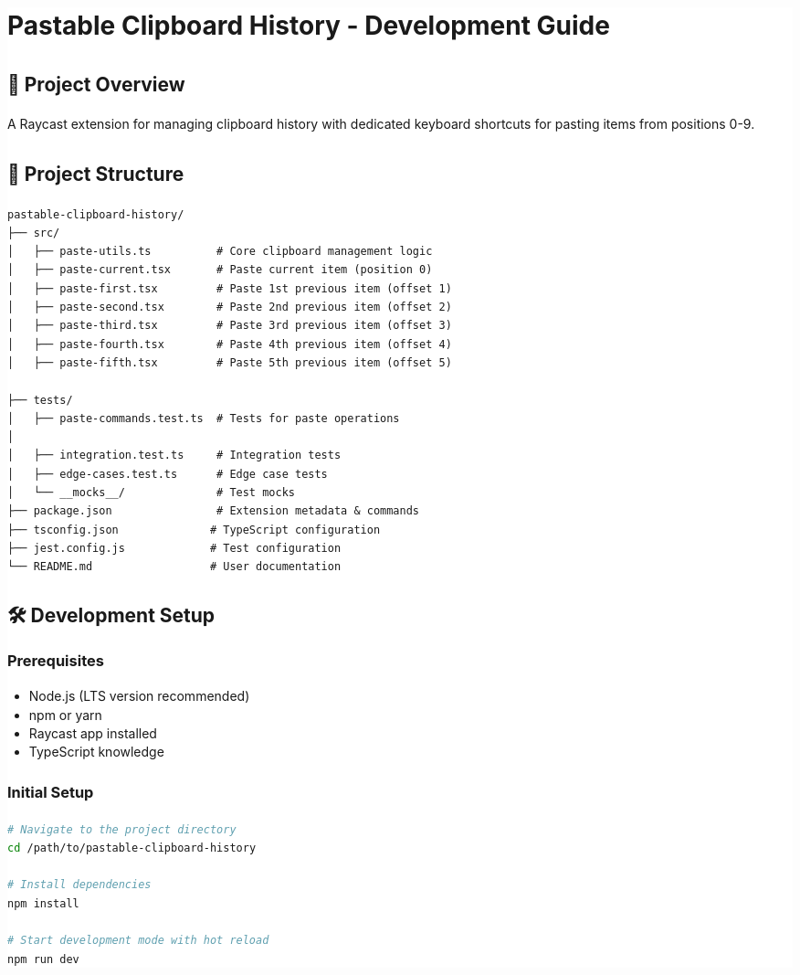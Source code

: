 # Pastable Clipboard History - Development Guide

## 🚀 Project Overview

A Raycast extension for managing clipboard history with dedicated keyboard shortcuts for pasting items from positions 0-9.

## 📁 Project Structure

```
pastable-clipboard-history/
├── src/
│   ├── paste-utils.ts          # Core clipboard management logic
│   ├── paste-current.tsx       # Paste current item (position 0)
│   ├── paste-first.tsx         # Paste 1st previous item (offset 1)
│   ├── paste-second.tsx        # Paste 2nd previous item (offset 2)
│   ├── paste-third.tsx         # Paste 3rd previous item (offset 3)
│   ├── paste-fourth.tsx        # Paste 4th previous item (offset 4)
│   ├── paste-fifth.tsx         # Paste 5th previous item (offset 5)

├── tests/
│   ├── paste-commands.test.ts  # Tests for paste operations
│
│   ├── integration.test.ts     # Integration tests
│   ├── edge-cases.test.ts      # Edge case tests
│   └── __mocks__/              # Test mocks
├── package.json                # Extension metadata & commands
├── tsconfig.json              # TypeScript configuration
├── jest.config.js             # Test configuration
└── README.md                  # User documentation
```

## 🛠️ Development Setup

### Prerequisites

- Node.js (LTS version recommended)
- npm or yarn
- Raycast app installed
- TypeScript knowledge

### Initial Setup

```bash
# Navigate to the project directory
cd /path/to/pastable-clipboard-history

# Install dependencies
npm install

# Start development mode with hot reload
npm run dev
```
